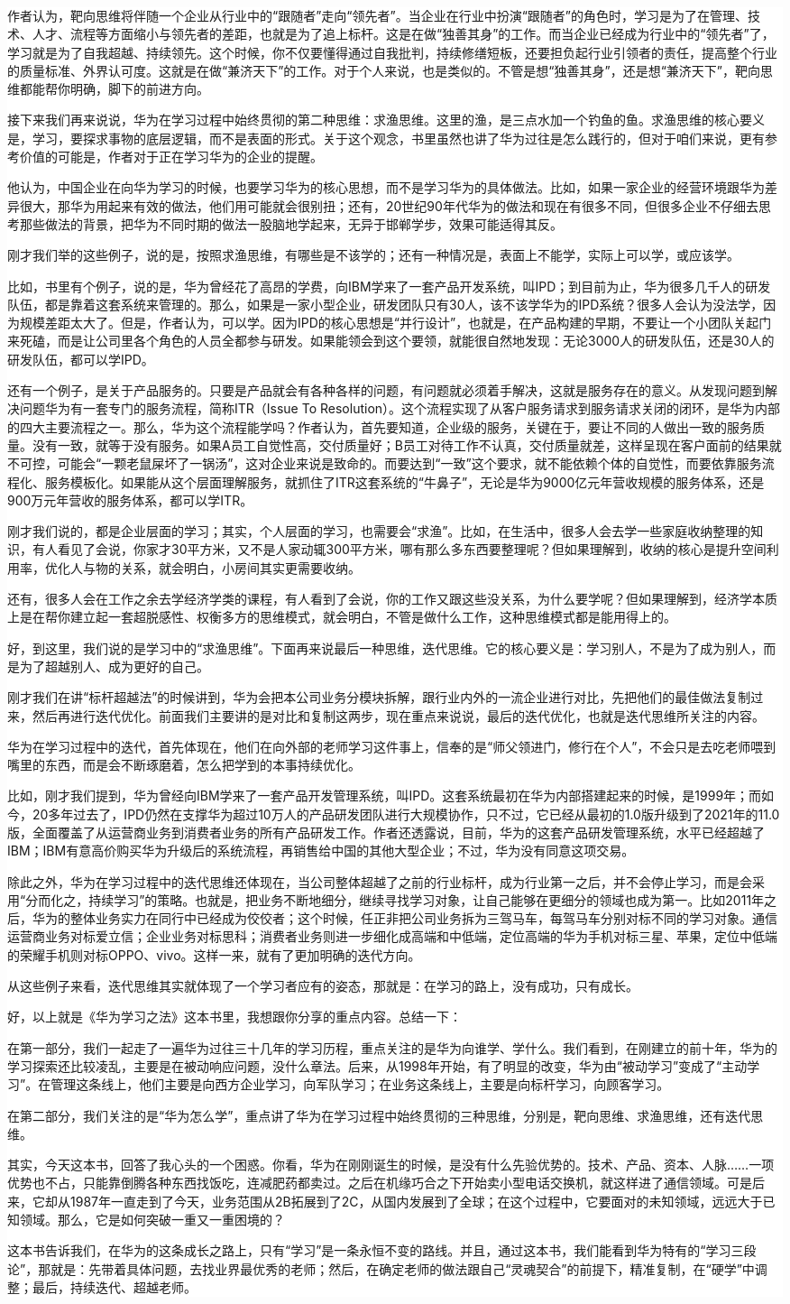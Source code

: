 作者认为，靶向思维将伴随一个企业从行业中的“跟随者”走向“领先者”。当企业在行业中扮演“跟随者”的角色时，学习是为了在管理、技术、人才、流程等方面缩小与领先者的差距，也就是为了追上标杆。这是在做“独善其身”的工作。而当企业已经成为行业中的“领先者”了，学习就是为了自我超越、持续领先。这个时候，你不仅要懂得通过自我批判，持续修缮短板，还要担负起行业引领者的责任，提高整个行业的质量标准、外界认可度。这就是在做“兼济天下”的工作。对于个人来说，也是类似的。不管是想“独善其身”，还是想“兼济天下”，靶向思维都能帮你明确，脚下的前进方向。

接下来我们再来说说，华为在学习过程中始终贯彻的第二种思维：求渔思维。这里的渔，是三点水加一个钓鱼的鱼。求渔思维的核心要义是，学习，要探求事物的底层逻辑，而不是表面的形式。关于这个观念，书里虽然也讲了华为过往是怎么践行的，但对于咱们来说，更有参考价值的可能是，作者对于正在学习华为的企业的提醒。

他认为，中国企业在向华为学习的时候，也要学习华为的核心思想，而不是学习华为的具体做法。比如，如果一家企业的经营环境跟华为差异很大，那华为用起来有效的做法，他们用可能就会很别扭；还有，20世纪90年代华为的做法和现在有很多不同，但很多企业不仔细去思考那些做法的背景，把华为不同时期的做法一股脑地学起来，无异于邯郸学步，效果可能适得其反。

刚才我们举的这些例子，说的是，按照求渔思维，有哪些是不该学的；还有一种情况是，表面上不能学，实际上可以学，或应该学。

比如，书里有个例子，说的是，华为曾经花了高昂的学费，向IBM学来了一套产品开发系统，叫IPD；到目前为止，华为很多几千人的研发队伍，都是靠着这套系统来管理的。那么，如果是一家小型企业，研发团队只有30人，该不该学华为的IPD系统？很多人会认为没法学，因为规模差距太大了。但是，作者认为，可以学。因为IPD的核心思想是“并行设计”，也就是，在产品构建的早期，不要让一个小团队关起门来死磕，而是让公司里各个角色的人员全都参与研发。如果能领会到这个要领，就能很自然地发现：无论3000人的研发队伍，还是30人的研发队伍，都可以学IPD。

还有一个例子，是关于产品服务的。只要是产品就会有各种各样的问题，有问题就必须着手解决，这就是服务存在的意义。从发现问题到解决问题华为有一套专门的服务流程，简称ITR（Issue To Resolution）。这个流程实现了从客户服务请求到服务请求关闭的闭环，是华为内部的四大主要流程之一。那么，华为这个流程能学吗？作者认为，首先要知道，企业级的服务，关键在于，要让不同的人做出一致的服务质量。没有一致，就等于没有服务。如果A员工自觉性高，交付质量好；B员工对待工作不认真，交付质量就差，这样呈现在客户面前的结果就不可控，可能会“一颗老鼠屎坏了一锅汤”，这对企业来说是致命的。而要达到“一致”这个要求，就不能依赖个体的自觉性，而要依靠服务流程化、服务模板化。如果能从这个层面理解服务，就抓住了ITR这套系统的“牛鼻子”，无论是华为9000亿元年营收规模的服务体系，还是900万元年营收的服务体系，都可以学ITR。

刚才我们说的，都是企业层面的学习；其实，个人层面的学习，也需要会“求渔”。比如，在生活中，很多人会去学一些家庭收纳整理的知识，有人看见了会说，你家才30平方米，又不是人家动辄300平方米，哪有那么多东西要整理呢？但如果理解到，收纳的核心是提升空间利用率，优化人与物的关系，就会明白，小房间其实更需要收纳。

还有，很多人会在工作之余去学经济学类的课程，有人看到了会说，你的工作又跟这些没关系，为什么要学呢？但如果理解到，经济学本质上是在帮你建立起一套超脱感性、权衡多方的思维模式，就会明白，不管是做什么工作，这种思维模式都是能用得上的。

好，到这里，我们说的是学习中的“求渔思维”。下面再来说最后一种思维，迭代思维。它的核心要义是：学习别人，不是为了成为别人，而是为了超越别人、成为更好的自己。

刚才我们在讲“标杆超越法”的时候讲到，华为会把本公司业务分模块拆解，跟行业内外的一流企业进行对比，先把他们的最佳做法复制过来，然后再进行迭代优化。前面我们主要讲的是对比和复制这两步，现在重点来说说，最后的迭代优化，也就是迭代思维所关注的内容。

华为在学习过程中的迭代，首先体现在，他们在向外部的老师学习这件事上，信奉的是“师父领进门，修行在个人”，不会只是去吃老师喂到嘴里的东西，而是会不断琢磨着，怎么把学到的本事持续优化。

比如，刚才我们提到，华为曾经向IBM学来了一套产品开发管理系统，叫IPD。这套系统最初在华为内部搭建起来的时候，是1999年；而如今，20多年过去了，IPD仍然在支撑华为超过10万人的产品研发团队进行大规模协作，只不过，它已经从最初的1.0版升级到了2021年的11.0版，全面覆盖了从运营商业务到消费者业务的所有产品研发工作。作者还透露说，目前，华为的这套产品研发管理系统，水平已经超越了IBM；IBM有意高价购买华为升级后的系统流程，再销售给中国的其他大型企业；不过，华为没有同意这项交易。

除此之外，华为在学习过程中的迭代思维还体现在，当公司整体超越了之前的行业标杆，成为行业第一之后，并不会停止学习，而是会采用“分而化之，持续学习”的策略。也就是，把业务不断地细分，继续寻找学习对象，让自己能够在更细分的领域也成为第一。比如2011年之后，华为的整体业务实力在同行中已经成为佼佼者；这个时候，任正非把公司业务拆为三驾马车，每驾马车分别对标不同的学习对象。通信运营商业务对标爱立信；企业业务对标思科；消费者业务则进一步细化成高端和中低端，定位高端的华为手机对标三星、苹果，定位中低端的荣耀手机则对标OPPO、vivo。这样一来，就有了更加明确的迭代方向。

从这些例子来看，迭代思维其实就体现了一个学习者应有的姿态，那就是：在学习的路上，没有成功，只有成长。



好，以上就是《华为学习之法》这本书里，我想跟你分享的重点内容。总结一下：

在第一部分，我们一起走了一遍华为过往三十几年的学习历程，重点关注的是华为向谁学、学什么。我们看到，在刚建立的前十年，华为的学习探索还比较凌乱，主要是在被动响应问题，没什么章法。后来，从1998年开始，有了明显的改变，华为由“被动学习”变成了“主动学习”。在管理这条线上，他们主要是向西方企业学习，向军队学习；在业务这条线上，主要是向标杆学习，向顾客学习。

在第二部分，我们关注的是“华为怎么学”，重点讲了华为在学习过程中始终贯彻的三种思维，分别是，靶向思维、求渔思维，还有迭代思维。

其实，今天这本书，回答了我心头的一个困惑。你看，华为在刚刚诞生的时候，是没有什么先验优势的。技术、产品、资本、人脉……一项优势也不占，只能靠倒腾各种东西找饭吃，连减肥药都卖过。之后在机缘巧合之下开始卖小型电话交换机，就这样进了通信领域。可是后来，它却从1987年一直走到了今天，业务范围从2B拓展到了2C，从国内发展到了全球；在这个过程中，它要面对的未知领域，远远大于已知领域。那么，它是如何突破一重又一重困境的？

这本书告诉我们，在华为的这条成长之路上，只有“学习”是一条永恒不变的路线。并且，通过这本书，我们能看到华为特有的“学习三段论”，那就是：先带着具体问题，去找业界最优秀的老师；然后，在确定老师的做法跟自己“灵魂契合”的前提下，精准复制，在“硬学”中调整；最后，持续迭代、超越老师。
